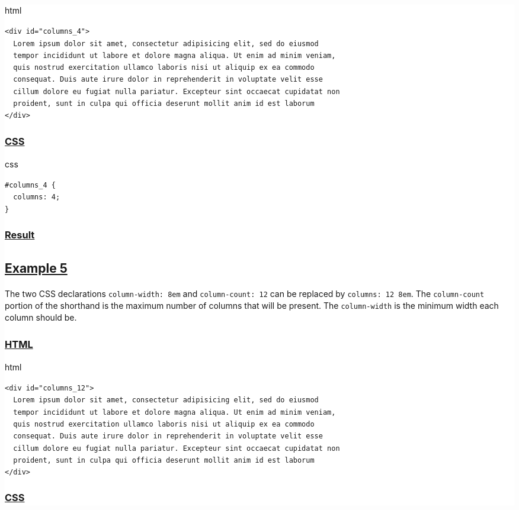 html

```
<div id="columns_4">
  Lorem ipsum dolor sit amet, consectetur adipisicing elit, sed do eiusmod
  tempor incididunt ut labore et dolore magna aliqua. Ut enim ad minim veniam,
  quis nostrud exercitation ullamco laboris nisi ut aliquip ex ea commodo
  consequat. Duis aute irure dolor in reprehenderit in voluptate velit esse
  cillum dolore eu fugiat nulla pariatur. Excepteur sint occaecat cupidatat non
  proident, sunt in culpa qui officia deserunt mollit anim id est laborum
</div>

```

### [CSS](https://developer.mozilla.org/en-US/docs/Web/CSS/CSS_multicol_layout/Using_multicol_layouts\#css_4)

css

```
#columns_4 {
  columns: 4;
}

```

### [Result](https://developer.mozilla.org/en-US/docs/Web/CSS/CSS_multicol_layout/Using_multicol_layouts\#result_3)

## [Example 5](https://developer.mozilla.org/en-US/docs/Web/CSS/CSS_multicol_layout/Using_multicol_layouts\#example_5)

The two CSS declarations `column-width: 8em` and `column-count: 12` can be replaced by `columns: 12 8em`. The `column-count` portion of the shorthand is the maximum number of columns that will be present. The `column-width` is the minimum width each column should be.

### [HTML](https://developer.mozilla.org/en-US/docs/Web/CSS/CSS_multicol_layout/Using_multicol_layouts\#html_5)

html

```
<div id="columns_12">
  Lorem ipsum dolor sit amet, consectetur adipisicing elit, sed do eiusmod
  tempor incididunt ut labore et dolore magna aliqua. Ut enim ad minim veniam,
  quis nostrud exercitation ullamco laboris nisi ut aliquip ex ea commodo
  consequat. Duis aute irure dolor in reprehenderit in voluptate velit esse
  cillum dolore eu fugiat nulla pariatur. Excepteur sint occaecat cupidatat non
  proident, sunt in culpa qui officia deserunt mollit anim id est laborum
</div>

```

### [CSS](https://developer.mozilla.org/en-US/docs/Web/CSS/CSS_multicol_layout/Using_multicol_layouts\#css_5)
